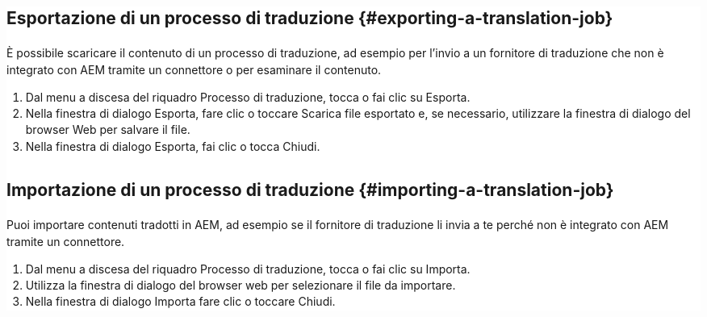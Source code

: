 ## Esportazione di un processo di traduzione {#exporting-a-translation-job}

È possibile scaricare il contenuto di un processo di traduzione, ad esempio per l’invio a un fornitore di traduzione che non è integrato con AEM tramite un connettore o per esaminare il contenuto.

1. Dal menu a discesa del riquadro Processo di traduzione, tocca o fai clic su Esporta.
1. Nella finestra di dialogo Esporta, fare clic o toccare Scarica file esportato e, se necessario, utilizzare la finestra di dialogo del browser Web per salvare il file.
1. Nella finestra di dialogo Esporta, fai clic o tocca Chiudi.

## Importazione di un processo di traduzione {#importing-a-translation-job}

Puoi importare contenuti tradotti in AEM, ad esempio se il fornitore di traduzione li invia a te perché non è integrato con AEM tramite un connettore.

1. Dal menu a discesa del riquadro Processo di traduzione, tocca o fai clic su Importa.
1. Utilizza la finestra di dialogo del browser web per selezionare il file da importare.
1. Nella finestra di dialogo Importa fare clic o toccare Chiudi.

